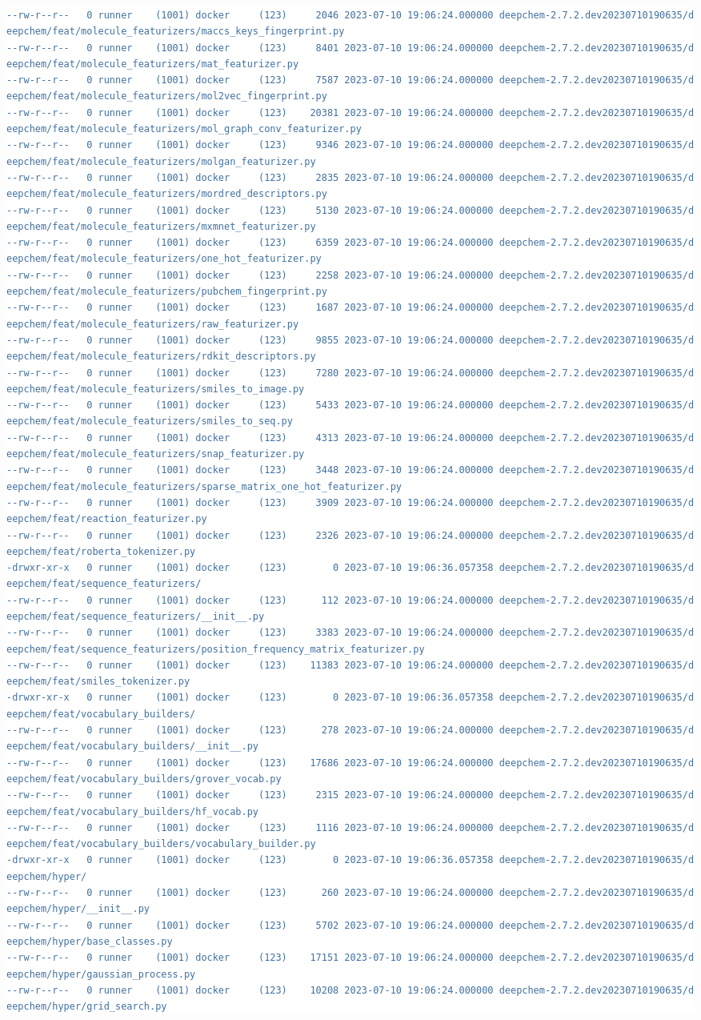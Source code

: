 ```diff
--rw-r--r--   0 runner    (1001) docker     (123)     2046 2023-07-10 19:06:24.000000 deepchem-2.7.2.dev20230710190635/deepchem/feat/molecule_featurizers/maccs_keys_fingerprint.py
--rw-r--r--   0 runner    (1001) docker     (123)     8401 2023-07-10 19:06:24.000000 deepchem-2.7.2.dev20230710190635/deepchem/feat/molecule_featurizers/mat_featurizer.py
--rw-r--r--   0 runner    (1001) docker     (123)     7587 2023-07-10 19:06:24.000000 deepchem-2.7.2.dev20230710190635/deepchem/feat/molecule_featurizers/mol2vec_fingerprint.py
--rw-r--r--   0 runner    (1001) docker     (123)    20381 2023-07-10 19:06:24.000000 deepchem-2.7.2.dev20230710190635/deepchem/feat/molecule_featurizers/mol_graph_conv_featurizer.py
--rw-r--r--   0 runner    (1001) docker     (123)     9346 2023-07-10 19:06:24.000000 deepchem-2.7.2.dev20230710190635/deepchem/feat/molecule_featurizers/molgan_featurizer.py
--rw-r--r--   0 runner    (1001) docker     (123)     2835 2023-07-10 19:06:24.000000 deepchem-2.7.2.dev20230710190635/deepchem/feat/molecule_featurizers/mordred_descriptors.py
--rw-r--r--   0 runner    (1001) docker     (123)     5130 2023-07-10 19:06:24.000000 deepchem-2.7.2.dev20230710190635/deepchem/feat/molecule_featurizers/mxmnet_featurizer.py
--rw-r--r--   0 runner    (1001) docker     (123)     6359 2023-07-10 19:06:24.000000 deepchem-2.7.2.dev20230710190635/deepchem/feat/molecule_featurizers/one_hot_featurizer.py
--rw-r--r--   0 runner    (1001) docker     (123)     2258 2023-07-10 19:06:24.000000 deepchem-2.7.2.dev20230710190635/deepchem/feat/molecule_featurizers/pubchem_fingerprint.py
--rw-r--r--   0 runner    (1001) docker     (123)     1687 2023-07-10 19:06:24.000000 deepchem-2.7.2.dev20230710190635/deepchem/feat/molecule_featurizers/raw_featurizer.py
--rw-r--r--   0 runner    (1001) docker     (123)     9855 2023-07-10 19:06:24.000000 deepchem-2.7.2.dev20230710190635/deepchem/feat/molecule_featurizers/rdkit_descriptors.py
--rw-r--r--   0 runner    (1001) docker     (123)     7280 2023-07-10 19:06:24.000000 deepchem-2.7.2.dev20230710190635/deepchem/feat/molecule_featurizers/smiles_to_image.py
--rw-r--r--   0 runner    (1001) docker     (123)     5433 2023-07-10 19:06:24.000000 deepchem-2.7.2.dev20230710190635/deepchem/feat/molecule_featurizers/smiles_to_seq.py
--rw-r--r--   0 runner    (1001) docker     (123)     4313 2023-07-10 19:06:24.000000 deepchem-2.7.2.dev20230710190635/deepchem/feat/molecule_featurizers/snap_featurizer.py
--rw-r--r--   0 runner    (1001) docker     (123)     3448 2023-07-10 19:06:24.000000 deepchem-2.7.2.dev20230710190635/deepchem/feat/molecule_featurizers/sparse_matrix_one_hot_featurizer.py
--rw-r--r--   0 runner    (1001) docker     (123)     3909 2023-07-10 19:06:24.000000 deepchem-2.7.2.dev20230710190635/deepchem/feat/reaction_featurizer.py
--rw-r--r--   0 runner    (1001) docker     (123)     2326 2023-07-10 19:06:24.000000 deepchem-2.7.2.dev20230710190635/deepchem/feat/roberta_tokenizer.py
-drwxr-xr-x   0 runner    (1001) docker     (123)        0 2023-07-10 19:06:36.057358 deepchem-2.7.2.dev20230710190635/deepchem/feat/sequence_featurizers/
--rw-r--r--   0 runner    (1001) docker     (123)      112 2023-07-10 19:06:24.000000 deepchem-2.7.2.dev20230710190635/deepchem/feat/sequence_featurizers/__init__.py
--rw-r--r--   0 runner    (1001) docker     (123)     3383 2023-07-10 19:06:24.000000 deepchem-2.7.2.dev20230710190635/deepchem/feat/sequence_featurizers/position_frequency_matrix_featurizer.py
--rw-r--r--   0 runner    (1001) docker     (123)    11383 2023-07-10 19:06:24.000000 deepchem-2.7.2.dev20230710190635/deepchem/feat/smiles_tokenizer.py
-drwxr-xr-x   0 runner    (1001) docker     (123)        0 2023-07-10 19:06:36.057358 deepchem-2.7.2.dev20230710190635/deepchem/feat/vocabulary_builders/
--rw-r--r--   0 runner    (1001) docker     (123)      278 2023-07-10 19:06:24.000000 deepchem-2.7.2.dev20230710190635/deepchem/feat/vocabulary_builders/__init__.py
--rw-r--r--   0 runner    (1001) docker     (123)    17686 2023-07-10 19:06:24.000000 deepchem-2.7.2.dev20230710190635/deepchem/feat/vocabulary_builders/grover_vocab.py
--rw-r--r--   0 runner    (1001) docker     (123)     2315 2023-07-10 19:06:24.000000 deepchem-2.7.2.dev20230710190635/deepchem/feat/vocabulary_builders/hf_vocab.py
--rw-r--r--   0 runner    (1001) docker     (123)     1116 2023-07-10 19:06:24.000000 deepchem-2.7.2.dev20230710190635/deepchem/feat/vocabulary_builders/vocabulary_builder.py
-drwxr-xr-x   0 runner    (1001) docker     (123)        0 2023-07-10 19:06:36.057358 deepchem-2.7.2.dev20230710190635/deepchem/hyper/
--rw-r--r--   0 runner    (1001) docker     (123)      260 2023-07-10 19:06:24.000000 deepchem-2.7.2.dev20230710190635/deepchem/hyper/__init__.py
--rw-r--r--   0 runner    (1001) docker     (123)     5702 2023-07-10 19:06:24.000000 deepchem-2.7.2.dev20230710190635/deepchem/hyper/base_classes.py
--rw-r--r--   0 runner    (1001) docker     (123)    17151 2023-07-10 19:06:24.000000 deepchem-2.7.2.dev20230710190635/deepchem/hyper/gaussian_process.py
--rw-r--r--   0 runner    (1001) docker     (123)    10208 2023-07-10 19:06:24.000000 deepchem-2.7.2.dev20230710190635/deepchem/hyper/grid_search.py
```